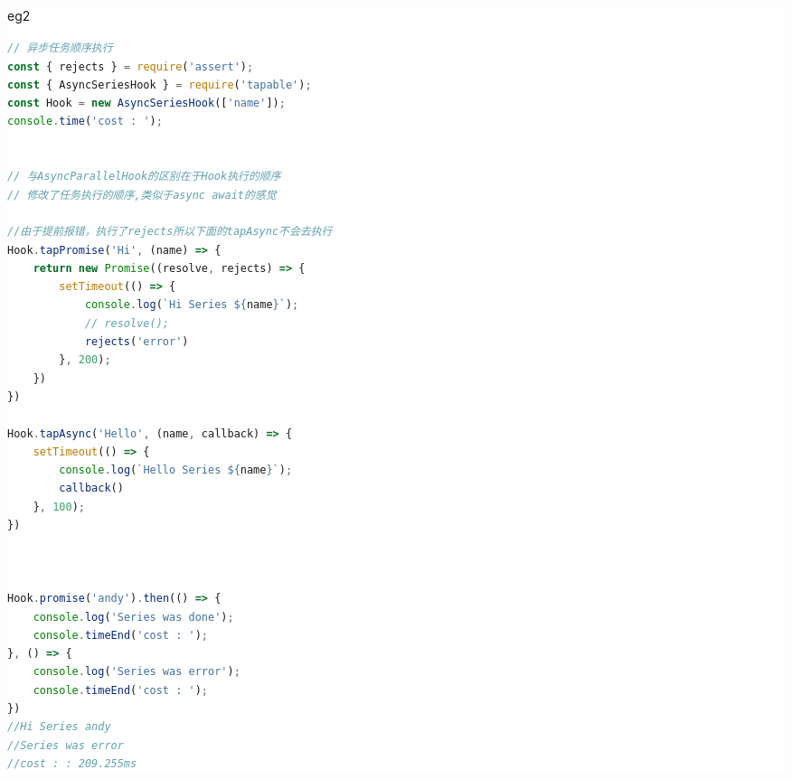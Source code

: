 


eg2

```js
// 异步任务顺序执行
const { rejects } = require('assert');
const { AsyncSeriesHook } = require('tapable');
const Hook = new AsyncSeriesHook(['name']);
console.time('cost : ');


// 与AsyncParallelHook的区别在于Hook执行的顺序
// 修改了任务执行的顺序,类似于async await的感觉

//由于提前报错，执行了rejects所以下面的tapAsync不会去执行
Hook.tapPromise('Hi', (name) => {
    return new Promise((resolve, rejects) => {
        setTimeout(() => {
            console.log(`Hi Series ${name}`);
            // resolve();
            rejects('error')
        }, 200);
    })
})

Hook.tapAsync('Hello', (name, callback) => {
    setTimeout(() => {
        console.log(`Hello Series ${name}`);
        callback()
    }, 100);
})



Hook.promise('andy').then(() => {
    console.log('Series was done');
    console.timeEnd('cost : ');
}, () => {
    console.log('Series was error');
    console.timeEnd('cost : ');
})
//Hi Series andy
//Series was error  
//cost : : 209.255ms

```












